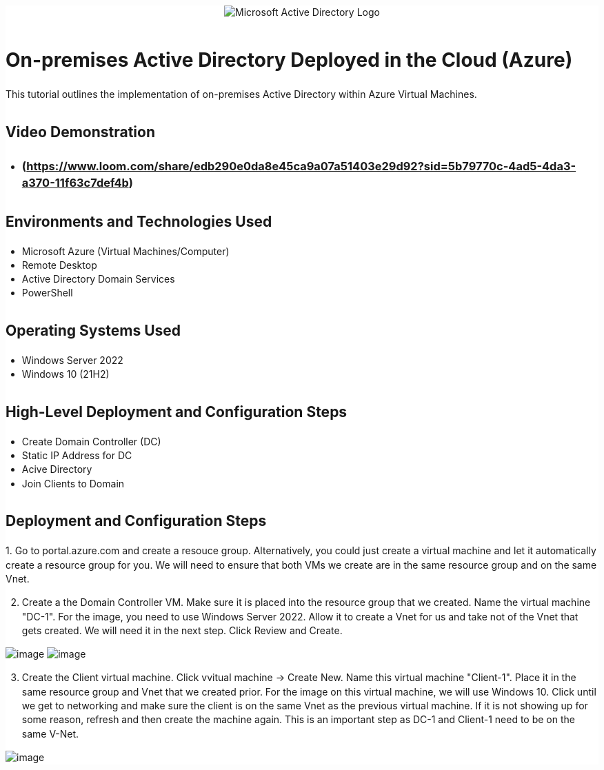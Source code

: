 <p align="center">
<img src="https://i.imgur.com/pU5A58S.png" alt="Microsoft Active Directory Logo"/>
</p>

<h1>On-premises Active Directory Deployed in the Cloud (Azure)</h1>
This tutorial outlines the implementation of on-premises Active Directory within Azure Virtual Machines.<br />


<h2>Video Demonstration</h2>

- ### (https://www.loom.com/share/edb290e0da8e45ca9a07a51403e29d92?sid=5b79770c-4ad5-4da3-a370-11f63c7def4b)

<h2>Environments and Technologies Used</h2>

- Microsoft Azure (Virtual Machines/Computer)
- Remote Desktop
- Active Directory Domain Services
- PowerShell

<h2>Operating Systems Used </h2>

- Windows Server 2022
- Windows 10 (21H2)

<h2>High-Level Deployment and Configuration Steps</h2>

- Create Domain Controller (DC)
- Static IP Address for DC
- Acive Directory
- Join Clients to Domain

<h2>Deployment and Configuration Steps</h2>

<p>
1. Go to portal.azure.com and create a resouce group. Alternatively, you could just create a virtual machine and let it automatically create a resource group for you. We will need to ensure that both VMs we create are in the same resource group and on the same Vnet. 

2. Create a the Domain Controller VM. Make sure it is placed into the resource group that we created. Name the virtual machine "DC-1". For the image, you need to use Windows Server 2022. Allow it to create a Vnet for us and take not of the Vnet that gets created. We will need it in the next step. Click Review and Create.

<img width="688" alt="image" src="https://github.com/JavariusFields/configure-ad/assets/144845191/250fb561-94d0-44ee-aeb0-7358926d87cf">
<img width="777" alt="image" src="https://github.com/JavariusFields/configure-ad/assets/144845191/062aa536-b43e-4ade-a2da-74753d709825">

3. Create the Client virtual machine. Click vvitual machine -> Create New. Name this virtual machine "Client-1". Place it in the same resource group and Vnet that we created prior. For the image on this virtual machine, we will use Windows 10. Click until we get to networking and make sure the client is on the same Vnet as the previous virtual machine. If it is not showing up for some reason, refresh and then create the machine again. This is an important step as DC-1 and Client-1 need to be on the same V-Net.

<img width="685" alt="image" src="https://github.com/JavariusFields/configure-ad/assets/144845191/132203b5-cefb-4754-9ec5-a47bbece5fd0">
